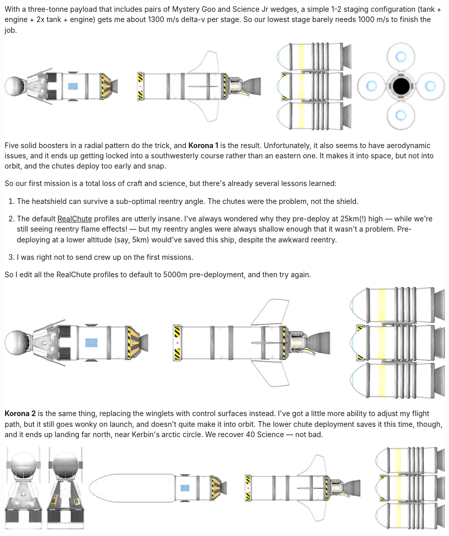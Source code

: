 With a three-tonne payload that includes pairs of Mystery Goo and Science Jr wedges, a simple 1-2 staging configuration (tank + engine + 2x tank + engine) gets me about 1300 m/s delta-v per stage.  So our lowest stage barely needs 1000 m/s to finish the job.

![Korona 1](/img/kadet/002/korona-01.jpg "Korona 1")

Five solid boosters in a radial pattern do the trick, and **Korona 1** is the result.  Unfortunately, it also seems to have aerodynamic issues, and it ends up getting locked into a southwesterly course rather than an eastern one.  It makes it into space, but not into orbit, and the chutes deploy too early and snap.

So our first mission is a total loss of craft and science, but there's already several lessons learned:

1. The heatshield can survive a sub-optimal reentry angle.  The chutes were the problem, not the shield.

2. The default [RealChute][realchute] profiles are utterly insane.  I've always wondered why they pre-deploy at 25km(!) high — while we're still seeing reentry flame effects! — but my reentry angles were always shallow enough that it wasn't a problem.  Pre-deploying at a lower altitude (say, 5km) would've saved this ship, despite the awkward reentry.

3. I was right not to send crew up on the first missions.

So I edit all the RealChute profiles to default to 5000m pre-deployment, and then try again.

![Korona 2](/img/kadet/002/korona-02.jpg "Korona 2")

**Korona 2** is the same thing, replacing the winglets with control surfaces instead.  I've got a little more ability to adjust my flight path, but it still goes wonky on launch, and doesn't quite make it into orbit.  The lower chute deployment saves it this time, though, and it ends up landing far north, near Kerbin's arctic circle.  We recover <span class="science">40</span> Science — not bad.

![Korona 3](/img/kadet/002/korona-03.jpg "Korona 3")


[KIDS]: /2014/12/25/kerbal-2/#kids "KIDS–— Kerbal Space Program: Keepin' It Real — Wisq.net"
[mechjeb]: /2014/12/26/kerbal-3/#mechjeb "MechJeb — Kerbal Space Program: Pretty Fly (for a UI) — Wisq.net"
[trajectories]: http://forum.kerbalspaceprogram.com/threads/104694 "Trajectories: atmospheric predictions — KSP Forum"
[manifest]: /2014/12/26/kerbal-3/#ship-manifest "Ship Manifest — Kerbal Space Program: Pretty Fly (for a UI) — Wisq.net"
[realchute]: /2014/12/27/kerbal-4/#realchute "RealChute —Kerbal Space Program: Stellar Expansions — Wisq.net"